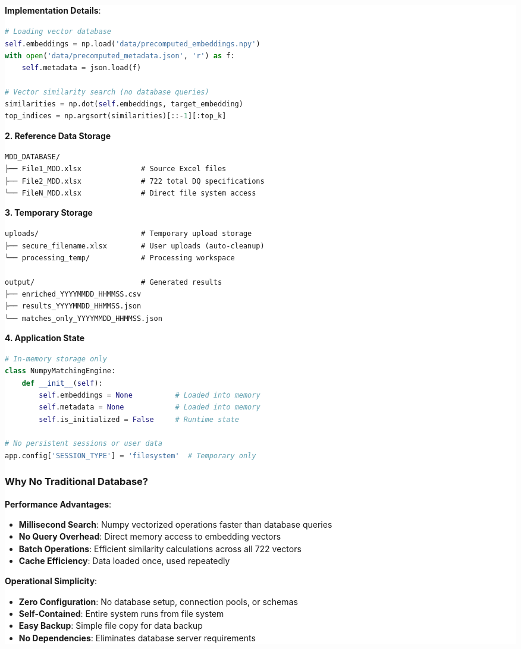 **Implementation Details**:
```python
# Loading vector database
self.embeddings = np.load('data/precomputed_embeddings.npy')
with open('data/precomputed_metadata.json', 'r') as f:
    self.metadata = json.load(f)

# Vector similarity search (no database queries)
similarities = np.dot(self.embeddings, target_embedding)
top_indices = np.argsort(similarities)[::-1][:top_k]
```

**2. Reference Data Storage**
```
MDD_DATABASE/
├── File1_MDD.xlsx              # Source Excel files
├── File2_MDD.xlsx              # 722 total DQ specifications
└── FileN_MDD.xlsx              # Direct file system access
```

**3. Temporary Storage**
```
uploads/                        # Temporary upload storage
├── secure_filename.xlsx        # User uploads (auto-cleanup)
└── processing_temp/            # Processing workspace

output/                         # Generated results
├── enriched_YYYYMMDD_HHMMSS.csv
├── results_YYYYMMDD_HHMMSS.json
└── matches_only_YYYYMMDD_HHMMSS.json
```

**4. Application State**
```python
# In-memory storage only
class NumpyMatchingEngine:
    def __init__(self):
        self.embeddings = None          # Loaded into memory
        self.metadata = None            # Loaded into memory
        self.is_initialized = False     # Runtime state

# No persistent sessions or user data
app.config['SESSION_TYPE'] = 'filesystem'  # Temporary only
```

### Why No Traditional Database?

**Performance Advantages**:
- **Millisecond Search**: Numpy vectorized operations faster than database queries
- **No Query Overhead**: Direct memory access to embedding vectors
- **Batch Operations**: Efficient similarity calculations across all 722 vectors
- **Cache Efficiency**: Data loaded once, used repeatedly

**Operational Simplicity**:
- **Zero Configuration**: No database setup, connection pools, or schemas
- **Self-Contained**: Entire system runs from file system
- **Easy Backup**: Simple file copy for data backup
- **No Dependencies**: Eliminates database server requirements
